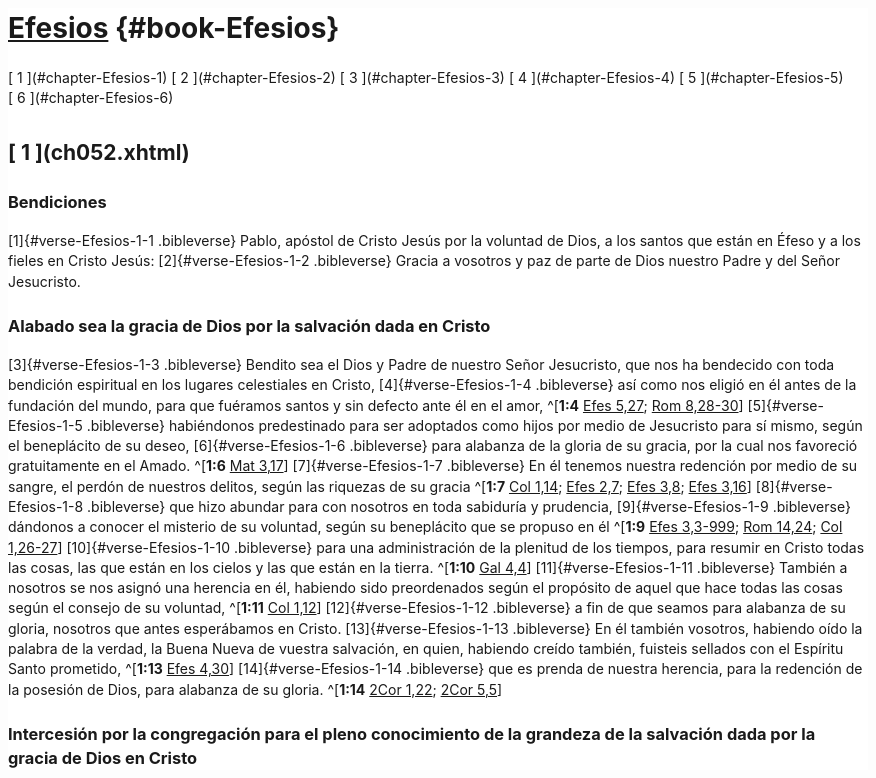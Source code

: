 # [Efesios](ch001.xhtml) {#book-Efesios}

<div id="chapterlinks-Efesios" class="chapterlinks">[&nbsp;1&nbsp;](#chapter-Efesios-1) [&nbsp;2&nbsp;](#chapter-Efesios-2) [&nbsp;3&nbsp;](#chapter-Efesios-3) [&nbsp;4&nbsp;](#chapter-Efesios-4) [&nbsp;5&nbsp;](#chapter-Efesios-5) [&nbsp;6&nbsp;](#chapter-Efesios-6) </div>

<h2 class="chaptertitle">[&nbsp;1&nbsp;](ch052.xhtml)<span><span id="chapter-Efesios-1"></span></span></h2>

### Bendiciones
[1]{#verse-Efesios-1-1 .bibleverse} Pablo, apóstol de Cristo Jesús por la voluntad de Dios, a los santos que están en Éfeso y a los fieles en Cristo Jesús: [2]{#verse-Efesios-1-2 .bibleverse} Gracia a vosotros y paz de parte de Dios nuestro Padre y del Señor Jesucristo.

### Alabado sea la gracia de Dios por la salvación dada en Cristo
[3]{#verse-Efesios-1-3 .bibleverse} Bendito sea el Dios y Padre de nuestro Señor Jesucristo, que nos ha bendecido con toda bendición espiritual en los lugares celestiales en Cristo, [4]{#verse-Efesios-1-4 .bibleverse} así como nos eligió en él antes de la fundación del mundo, para que fuéramos santos y sin defecto ante él en el amor, ^[**1:4** [Efes 5,27](ch052.xhtml#verse-Efesios-5-27); [Rom 8,28-30](ch048.xhtml#verse-Romanos-8-28)] [5]{#verse-Efesios-1-5 .bibleverse} habiéndonos predestinado para ser adoptados como hijos por medio de Jesucristo para sí mismo, según el beneplácito de su deseo, [6]{#verse-Efesios-1-6 .bibleverse} para alabanza de la gloria de su gracia, por la cual nos favoreció gratuitamente en el Amado. ^[**1:6** [Mat 3,17](ch043.xhtml#verse-Mateo-3-17)] [7]{#verse-Efesios-1-7 .bibleverse} En él tenemos nuestra redención por medio de su sangre, el perdón de nuestros delitos, según las riquezas de su gracia ^[**1:7** [Col 1,14](ch054.xhtml#verse-Colosenses-1-14); [Efes 2,7](ch052.xhtml#verse-Efesios-2-7); [Efes 3,8](ch052.xhtml#verse-Efesios-3-8); [Efes 3,16](ch052.xhtml#verse-Efesios-3-16)] [8]{#verse-Efesios-1-8 .bibleverse} que hizo abundar para con nosotros en toda sabiduría y prudencia, [9]{#verse-Efesios-1-9 .bibleverse} dándonos a conocer el misterio de su voluntad, según su beneplácito que se propuso en él ^[**1:9** [Efes 3,3-999](ch052.xhtml#verse-Efesios-3-3); [Rom 14,24](ch048.xhtml#verse-Romanos-14-24); [Col 1,26-27](ch054.xhtml#verse-Colosenses-1-26)] [10]{#verse-Efesios-1-10 .bibleverse} para una administración de la plenitud de los tiempos, para resumir en Cristo todas las cosas, las que están en los cielos y las que están en la tierra. ^[**1:10** [Gal 4,4](ch051.xhtml#verse-Gálatas-4-4)] [11]{#verse-Efesios-1-11 .bibleverse} También a nosotros se nos asignó una herencia en él, habiendo sido preordenados según el propósito de aquel que hace todas las cosas según el consejo de su voluntad, ^[**1:11** [Col 1,12](ch054.xhtml#verse-Colosenses-1-12)] [12]{#verse-Efesios-1-12 .bibleverse} a fin de que seamos para alabanza de su gloria, nosotros que antes esperábamos en Cristo. [13]{#verse-Efesios-1-13 .bibleverse} En él también vosotros, habiendo oído la palabra de la verdad, la Buena Nueva de vuestra salvación, en quien, habiendo creído también, fuisteis sellados con el Espíritu Santo prometido, ^[**1:13** [Efes 4,30](ch052.xhtml#verse-Efesios-4-30)] [14]{#verse-Efesios-1-14 .bibleverse} que es prenda de nuestra herencia, para la redención de la posesión de Dios, para alabanza de su gloria. ^[**1:14** [2Cor 1,22](ch050.xhtml#verse-2-Corintios-1-22); [2Cor 5,5](ch050.xhtml#verse-2-Corintios-5-5)]

### Intercesión por la congregación para el pleno conocimiento de la grandeza de la salvación dada por la gracia de Dios en Cristo
